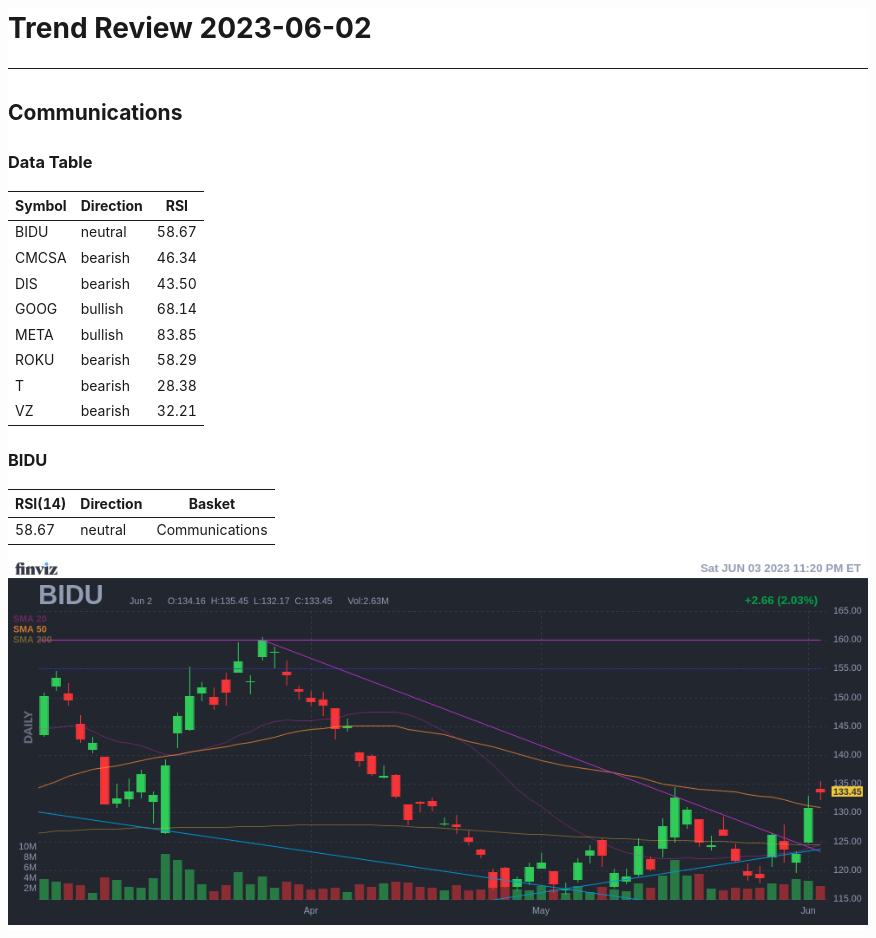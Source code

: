 # Trend Review 2023-06-02


---

## Communications

### Data Table

| Symbol | Direction |  RSI  |
|--------|-----------|-------|
|  BIDU  |  neutral  | 58.67 |
| CMCSA  |  bearish  | 46.34 |
|  DIS   |  bearish  | 43.50 |
|  GOOG  |  bullish  | 68.14 |
|  META  |  bullish  | 83.85 |
|  ROKU  |  bearish  | 58.29 |
|   T    |  bearish  | 28.38 |
|   VZ   |  bearish  | 32.21 |


### BIDU

|  RSI(14) | Direction | Basket |
|----------|-------|--------|
|  58.67 | neutral | Communications |

![image](BIDU-D-M3.png)

